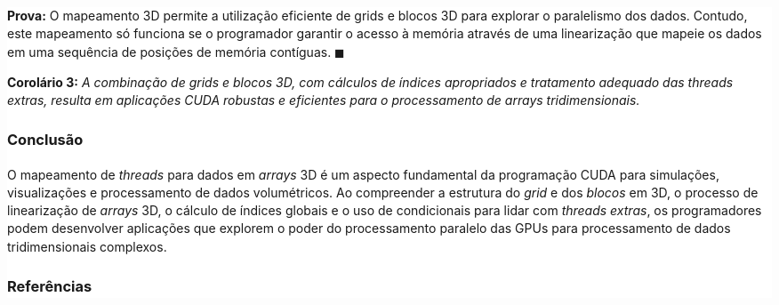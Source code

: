 **Prova:**
O mapeamento 3D permite a utilização eficiente de grids e blocos 3D para explorar o paralelismo dos dados. Contudo, este mapeamento só funciona se o programador garantir o acesso à memória através de uma linearização que mapeie os dados em uma sequência de posições de memória contíguas. $\blacksquare$

**Corolário 3:** *A combinação de grids e blocos 3D, com cálculos de índices apropriados e tratamento adequado das threads extras, resulta em aplicações CUDA robustas e eficientes para o processamento de arrays tridimensionais.*

### Conclusão

O mapeamento de *threads* para dados em *arrays* 3D é um aspecto fundamental da programação CUDA para simulações, visualizações e processamento de dados volumétricos. Ao compreender a estrutura do *grid* e dos *blocos* em 3D, o processo de linearização de *arrays* 3D, o cálculo de índices globais e o uso de condicionais para lidar com *threads extras*, os programadores podem desenvolver aplicações que explorem o poder do processamento paralelo das GPUs para processamento de dados tridimensionais complexos.

### Referências

[^1]: "Fine-grained, data-parallel threads are the fundamental means of parallel execution in CUDA. As we explained in Chapter 3, launching a CUDA kernel creates a grid of threads that all execute the kernel function. That is, the kernel function specifies the C statements that are executed by each individual thread at runtime. Each thread uses a unique coordinate, or thread index, to identify the portion of the data structure to process." *(Trecho do Capítulo 4 - Data-Parallel Execution Model)*

[^2]: "Recall from Chapter 3 that all CUDA threads in a grid execute the same kernel function and they rely on coordinates to distinguish themselves from each other and to identify the appropriate portion of the data to pro- cess." *(Trecho do Capítulo 4 - Data-Parallel Execution Model)*

[^3]: "In general, a grid is a 3D array of blocks¹ and each block is a 3D array of threads." *(Trecho do Capítulo 4 - Data-Parallel Execution Model)*

[^4]: "For example, in a CUDA kernel function, gridDim, blockDim, blockIdx, and threadIdx are all built-in variables." *(Trecho do Capítulo 4 - Data-Parallel Execution Model)*

[^5]: "Each threadIdx also consists of three fields: the x coordinate threadId.x, the y coordinate threadIdx.y, and the z coordinate threadIdx.z." *(Trecho do Capítulo 4 - Data-Parallel Execution Model)*

[^6]: "The choice of 1D, 2D, or 3D thread organizations is usually based on the nature of the data." *(Trecho do Capítulo 4 - Data-Parallel Execution Model)*
[^12]: "We can easily extend our discussion of 2D arrays to 3D arrays by including another dimension when we linearize arrays. This is done by placing each “plane” of the array one after another." *(Trecho do Capítulo 4 - Data-Parallel Execution Model)*

[^1]: "Fine-grained, data-parallel threads are the fundamental means of parallel execution in CUDA. Each thread uses a unique coordinate, or thread index, to identify the portion of the data structure to process." *(Trecho do Capítulo 4 - Data-Parallel Execution Model)*
[^3]: "In general, a grid is a 3D array of blocks¹ and each block is a 3D array of threads. The programmer can choose to use fewer dimensions by setting the unused dimensions to 1." *(Trecho do Capítulo 4 - Data-Parallel Execution Model)*
[^1]: "Fine-grained, data-parallel threads are the fundamental means of parallel execution in CUDA." *(Trecho do Capítulo 4 - Data-Parallel Execution Model)*
[^2]: "Recall from Chapter 3 that all CUDA threads in a grid execute the same kernel function and they rely on coordinates to distinguish themselves from each other." *(Trecho do Capítulo 4 - Data-Parallel Execution Model)*
[^3]: "In general, a grid is a 3D array of blocks¹ and each block is a 3D array of threads. The programmer can choose to use fewer dimensions by setting the unused dimensions to 1." *(Trecho do Capítulo 4 - Data-Parallel Execution Model)*
[^6]: "That is, we will generate 80 × 64 threads to process 76 × 62 pixels. This is similar to the situation where a 1,000-element vector is processed by the 1D vecAddKernel in Figure 3.10 using four 256-thread blocks." *(Trecho do Capítulo 4 - Data-Parallel Execution Model)*
[^7]: "Analogously, we should expect that the picture processing kernel function will have if statements to test whether the thread indices threadIdx.x and threadIdx.y fall within the valid range of pixels." *(Trecho do Capítulo 4 - Data-Parallel Execution Model)*
[^13]: "We also used vecAddKernel() and pictureKernel() to introduce the phenomenon that the number of threads that we create is a multiple of the block dimension. As a result, we will likely end up with more threads than data elements. Not all threads will process elements of an array. We use an if statement to test if the global index values of a thread are within the valid range." *(Trecho do Capítulo 4 - Data-Parallel Execution Model)*
[^1]: "Fine-grained, data-parallel threads are the fundamental means of parallel execution in CUDA. As we explained in Chapter 3, launching a CUDA kernel creates a grid of threads that all execute the kernel function. That is, the kernel function specifies the C statements that are executed by each individual thread at runtime." *(Trecho do Capítulo 4 - Data-Parallel Execution Model)*
[^6]: "That is, we will generate 80 × 64 threads to process 76 × 62 pixels." *(Trecho do Capítulo 4 - Data-Parallel Execution Model)*
[^7]: "Unfortunately, this information is not known at compiler time for dynami- cally allocated arrays. In fact, part of the reason why one uses dynamically allocated arrays is to allow the sizes and dimensions of these arrays to vary according to data size at runtime. Thus, the information on the num- ber of columns in a dynamically allocated 2D array is not known at com- pile time by design. As a result, programmers need to explicitly linearize, or "flatten," a dynamically allocated 2D array into an equivalent 1D array in the current CUDA C." *(Trecho do Capítulo 4 - Data-Parallel Execution Model)*
[^8]: "In reality, all multidimensional arrays in C are linearized. This is due to the use of a “flat” memory space in modern computers (see “Memory Space” sidebar)." *(Trecho do Capítulo 4 - Data-Parallel Execution Model)*
[^1]: "Fine-grained, data-parallel threads are the fundamental means of parallel execution in CUDA. As we explained in Chapter 3, launching a CUDA kernel creates a grid of threads that all execute the kernel function. That is, the kernel function specifies the C statements that are executed by each individual thread at runtime." *(Trecho do Capítulo 4 - Data-Parallel Execution Model)*
[^6]: "That is, we will generate 80 × 64 threads to process 76 × 62 pixels." *(Trecho do Capítulo 4 - Data-Parallel Execution Model)*
[^8]: "In reality, all multidimensional arrays in C are linearized. This is due to the use of a “flat” memory space in modern computers (see “Memory Space” sidebar)." *(Trecho do Capítulo 4 - Data-Parallel Execution Model)*
[^9]: "Another way to linearize a 2D array is to place all elements of the same column into consecutive locations. The columns are then placed one after another into the memory space. This arrangement, called column- major layout, is used by FORTRAN compilers." *(Trecho do Capítulo 4 - Data-Parallel Execution Model)*
[^26]: "We now turn our attention to the work done by each thread. Recall that d_PRow, Col is the inner product of the Row row of d_M and the Col column of d_N. In Figure 4.7, we use a for loop to perform this inner product operation. Before we enter the loop, we initialize a local variable Pvalue to 0. Each iteration of the loop accesses an element in the Row row of d_M, an element in the Col column of d_N, multiplies the two elements together, and accumulates the product into Pvalue." *(Trecho do Capítulo 4 - Data-Parallel Execution Model)*
[^1]: "Fine-grained, data-parallel threads are the fundamental means of parallel execution in CUDA. As we explained in Chapter 3, launching a CUDA kernel creates a grid of threads that all execute the kernel function. That is, the kernel function specifies the C statements that are executed by each individual thread at runtime." *(Trecho do Capítulo 4 - Data-Parallel Execution Model)*
[^6]: "That is, we will generate 80 × 64 threads to process 76 × 62 pixels." *(Trecho do Capítulo 4 - Data-Parallel Execution Model)*
[^7]: "Unfortunately, this information is not known at compiler time for dynami- cally allocated arrays. In fact, part of the reason why one uses dynamically allocated arrays is to allow the sizes and dimensions of these arrays to vary according to data size at runtime. Thus, the information on the num- ber of columns in a dynamically allocated 2D array is not known at com- pile time by design." *(Trecho do Capítulo 4 - Data-Parallel Execution Model)*
[^8]: "In reality, all multidimensional arrays in C are linearized. This is due to the use of a “flat” memory space in modern computers (see “Memory Space” sidebar)." *(Trecho do Capítulo 4 - Data-Parallel Execution Model)*
[^9]: "Another way to linearize a 2D array is to place all elements of the same column into consecutive locations. The columns are then placed one after another into the memory space. This arrangement, called column- major layout, is used by FORTRAN compilers." *(Trecho do Capítulo 4 - Data-Parallel Execution Model)*
[^6]: "The choice of 1D, 2D, or 3D thread organizations is usually based on the nature of the data. For example, pictures are a 2D array of pixels. It is often convenient to use a 2D grid that consists of 2D blocks to process the pixels in a picture." *(Trecho do Capítulo 4 - Data-Parallel Execution Model)*
[^7]: "Analogously, we should expect that the picture processing kernel function will have if statements to test whether the thread indices threadIdx.x and threadIdx.y fall within the valid range of pixels." *(Trecho do Capítulo 4 - Data-Parallel Execution Model)*
[^13]: "We also used vecAddKernel() and pictureKernel() to introduce the phenomenon that the number of threads that we create is a multiple of the block dimension. As a result, we will likely end up with more threads than data elements. Not all threads will process elements of an array. We use an if statement to test if the global index values of a thread are within the valid range." *(Trecho do Capítulo 4 - Data-Parallel Execution Model)*
[^6]: "That is, we will generate 80 × 64 threads to process 76 × 62 pixels." *(Trecho do Capítulo 4 - Data-Parallel Execution Model)*
[^7]: "Analogously, we should expect that the picture processing kernel function will have if statements to test whether the thread indices threadIdx.x and threadIdx.y fall within the valid range of pixels." *(Trecho do Capítulo 4 - Data-Parallel Execution Model)*
[^26]: "We now turn our attention to the work done by each thread. Recall that d_PRow, Col is the inner product of the Row row of d_M and the Col column of d_N. In Figure 4.7, we use a for loop to perform this inner product operation. Before we enter the loop, we initialize a local variable Pvalue to 0. Each iteration of the loop accesses an element in the Row row of d_M, an element in the Col column of d_N, multiplies the two elements together, and accumulates the product into Pvalue." *(Trecho do Capítulo 4 - Data-Parallel Execution Model)*